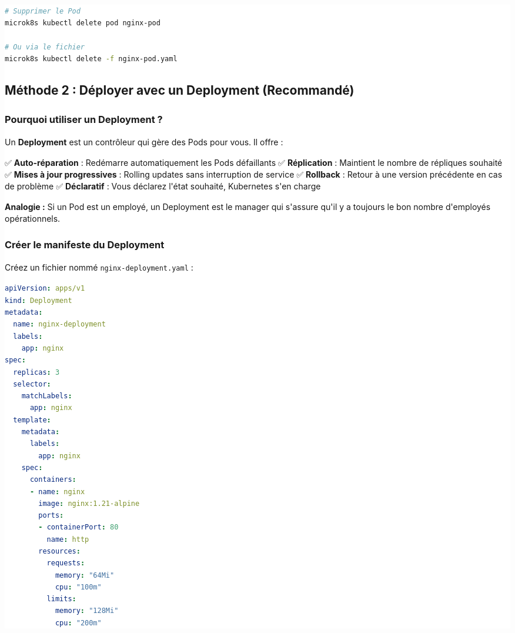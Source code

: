 ```bash
# Supprimer le Pod
microk8s kubectl delete pod nginx-pod

# Ou via le fichier
microk8s kubectl delete -f nginx-pod.yaml
```

## Méthode 2 : Déployer avec un Deployment (Recommandé)

### Pourquoi utiliser un Deployment ?

Un **Deployment** est un contrôleur qui gère des Pods pour vous. Il offre :

✅ **Auto-réparation** : Redémarre automatiquement les Pods défaillants
✅ **Réplication** : Maintient le nombre de répliques souhaité
✅ **Mises à jour progressives** : Rolling updates sans interruption de service
✅ **Rollback** : Retour à une version précédente en cas de problème
✅ **Déclaratif** : Vous déclarez l'état souhaité, Kubernetes s'en charge

**Analogie :** Si un Pod est un employé, un Deployment est le manager qui s'assure qu'il y a toujours le bon nombre d'employés opérationnels.

### Créer le manifeste du Deployment

Créez un fichier nommé `nginx-deployment.yaml` :

```yaml
apiVersion: apps/v1
kind: Deployment
metadata:
  name: nginx-deployment
  labels:
    app: nginx
spec:
  replicas: 3
  selector:
    matchLabels:
      app: nginx
  template:
    metadata:
      labels:
        app: nginx
    spec:
      containers:
      - name: nginx
        image: nginx:1.21-alpine
        ports:
        - containerPort: 80
          name: http
        resources:
          requests:
            memory: "64Mi"
            cpu: "100m"
          limits:
            memory: "128Mi"
            cpu: "200m"
```
